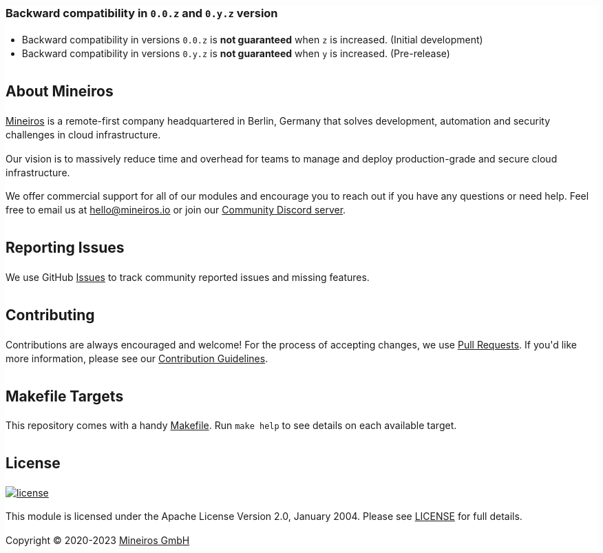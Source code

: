 ### Backward compatibility in `0.0.z` and `0.y.z` version

- Backward compatibility in versions `0.0.z` is **not guaranteed** when `z` is increased. (Initial development)
- Backward compatibility in versions `0.y.z` is **not guaranteed** when `y` is increased. (Pre-release)

## About Mineiros

[Mineiros][homepage] is a remote-first company headquartered in Berlin, Germany
that solves development, automation and security challenges in cloud infrastructure.

Our vision is to massively reduce time and overhead for teams to manage and
deploy production-grade and secure cloud infrastructure.

We offer commercial support for all of our modules and encourage you to reach out
if you have any questions or need help. Feel free to email us at [hello@mineiros.io] or join our
[Community Discord server][discord].

## Reporting Issues

We use GitHub [Issues] to track community reported issues and missing features.

## Contributing

Contributions are always encouraged and welcome! For the process of accepting changes, we use
[Pull Requests]. If you'd like more information, please see our [Contribution Guidelines].

## Makefile Targets

This repository comes with a handy [Makefile].
Run `make help` to see details on each available target.

## License

[![license][badge-license]][apache20]

This module is licensed under the Apache License Version 2.0, January 2004.
Please see [LICENSE] for full details.

Copyright &copy; 2020-2023 [Mineiros GmbH][homepage]




[homepage]: https://mineiros.io/?ref=terraform-google-iam
[hello@mineiros.io]: mailto:hello@mineiros.io
[badge-build]: https://github.com/mineiros-io/terraform-google-iam/workflows/Tests/badge.svg
[badge-semver]: https://img.shields.io/github/v/tag/mineiros-io/terraform-google-iam.svg?label=latest&sort=semver
[badge-license]: https://img.shields.io/badge/license-Apache%202.0-brightgreen.svg
[badge-terraform]: https://img.shields.io/badge/Terraform-1.x-623CE4.svg?logo=terraform
[badge-slack]: https://img.shields.io/badge/slack-@mineiros--community-f32752.svg?logo=slack
[build-status]: https://github.com/mineiros-io/terraform-google-iam/actions
[releases-github]: https://github.com/mineiros-io/terraform-google-iam/releases
[releases-terraform]: https://github.com/hashicorp/terraform/releases
[badge-tf-gcp]: https://img.shields.io/badge/google-3.x-1A73E8.svg?logo=terraform
[releases-google-provider]: https://github.com/terraform-providers/terraform-provider-google/releases
[apache20]: https://opensource.org/licenses/Apache-2.0
[slack]: https://mineiros.io/slack
[discord]: https://terramate.io/discord
[terraform]: https://www.terraform.io
[gcp]: https://cloud.google.com/
[semantic versioning (semver)]: https://semver.org/
[variables.tf]: https://github.com/mineiros-io/terraform-google-iam/blob/main/modules/google/google_dns_managed_zone_iam/variables.tf
[issues]: https://github.com/mineiros-io/terraform-google-iam/issues
[license]: https://github.com/mineiros-io/terraform-google-iam/blob/main/LICENSE
[makefile]: https://github.com/mineiros-io/terraform-google-iam/blob/main/Makefile
[pull requests]: https://github.com/mineiros-io/terraform-google-iam/pulls
[contribution guidelines]: https://github.com/mineiros-io/terraform-google-iam/blob/main/CONTRIBUTING.md
